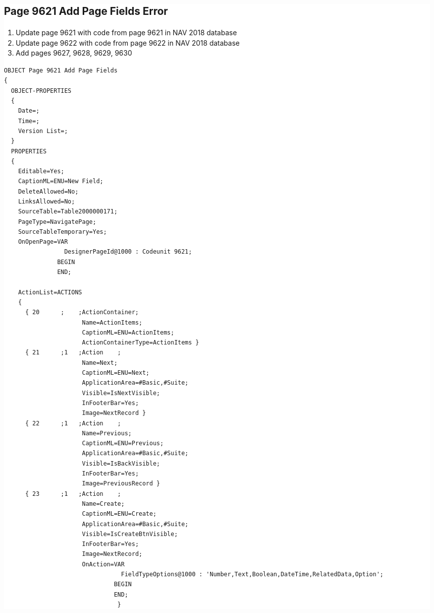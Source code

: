 

## <a name="P9621"></a> Page 9621 Add Page Fields Error

1.  Update page 9621 with code from page 9621 in NAV 2018 database
2.  Update page 9622 with code from page 9622 in NAV 2018 database
3.  Add pages 9627, 9628, 9629, 9630

```
OBJECT Page 9621 Add Page Fields
{
  OBJECT-PROPERTIES
  {
    Date=;
    Time=;
    Version List=;
  }
  PROPERTIES
  {
    Editable=Yes;
    CaptionML=ENU=New Field;
    DeleteAllowed=No;
    LinksAllowed=No;
    SourceTable=Table2000000171;
    PageType=NavigatePage;
    SourceTableTemporary=Yes;
    OnOpenPage=VAR
                 DesignerPageId@1000 : Codeunit 9621;
               BEGIN
               END;

    ActionList=ACTIONS
    {
      { 20      ;    ;ActionContainer;
                      Name=ActionItems;
                      CaptionML=ENU=ActionItems;
                      ActionContainerType=ActionItems }
      { 21      ;1   ;Action    ;
                      Name=Next;
                      CaptionML=ENU=Next;
                      ApplicationArea=#Basic,#Suite;
                      Visible=IsNextVisible;
                      InFooterBar=Yes;
                      Image=NextRecord }
      { 22      ;1   ;Action    ;
                      Name=Previous;
                      CaptionML=ENU=Previous;
                      ApplicationArea=#Basic,#Suite;
                      Visible=IsBackVisible;
                      InFooterBar=Yes;
                      Image=PreviousRecord }
      { 23      ;1   ;Action    ;
                      Name=Create;
                      CaptionML=ENU=Create;
                      ApplicationArea=#Basic,#Suite;
                      Visible=IsCreateBtnVisible;
                      InFooterBar=Yes;
                      Image=NextRecord;
                      OnAction=VAR
                                 FieldTypeOptions@1000 : 'Number,Text,Boolean,DateTime,RelatedData,Option';
                               BEGIN
                               END;
                                }
```